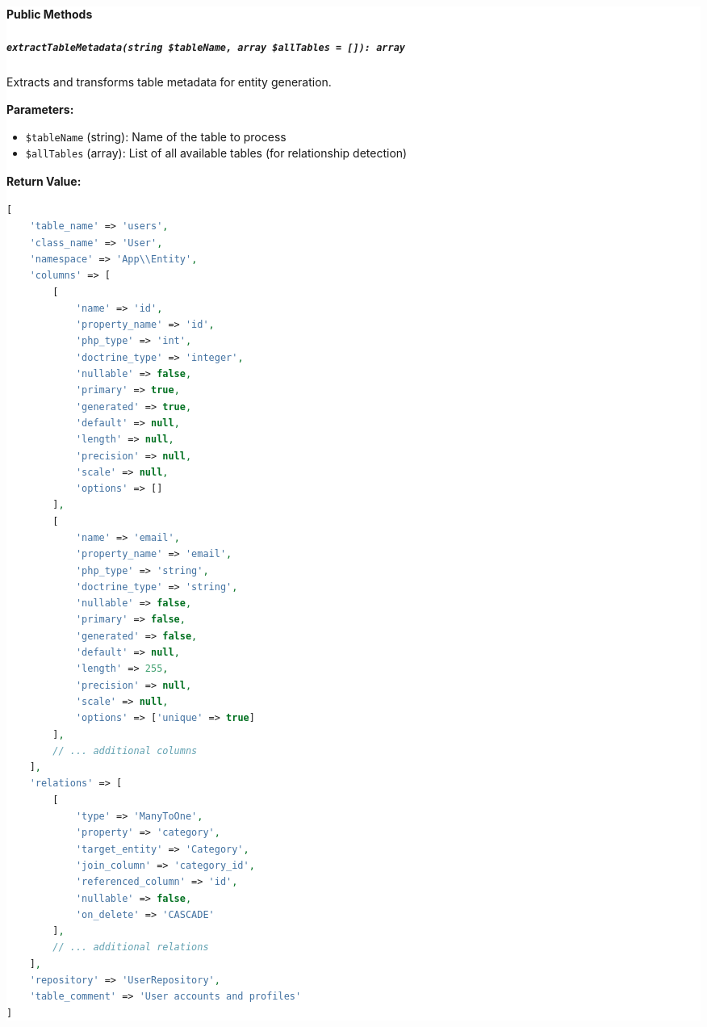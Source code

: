 #### Public Methods

##### `extractTableMetadata(string $tableName, array $allTables = []): array`

Extracts and transforms table metadata for entity generation.

**Parameters:**
- `$tableName` (string): Name of the table to process
- `$allTables` (array): List of all available tables (for relationship detection)

**Return Value:**
```php
[
    'table_name' => 'users',
    'class_name' => 'User',
    'namespace' => 'App\\Entity',
    'columns' => [
        [
            'name' => 'id',
            'property_name' => 'id',
            'php_type' => 'int',
            'doctrine_type' => 'integer',
            'nullable' => false,
            'primary' => true,
            'generated' => true,
            'default' => null,
            'length' => null,
            'precision' => null,
            'scale' => null,
            'options' => []
        ],
        [
            'name' => 'email',
            'property_name' => 'email',
            'php_type' => 'string',
            'doctrine_type' => 'string',
            'nullable' => false,
            'primary' => false,
            'generated' => false,
            'default' => null,
            'length' => 255,
            'precision' => null,
            'scale' => null,
            'options' => ['unique' => true]
        ],
        // ... additional columns
    ],
    'relations' => [
        [
            'type' => 'ManyToOne',
            'property' => 'category',
            'target_entity' => 'Category',
            'join_column' => 'category_id',
            'referenced_column' => 'id',
            'nullable' => false,
            'on_delete' => 'CASCADE'
        ],
        // ... additional relations
    ],
    'repository' => 'UserRepository',
    'table_comment' => 'User accounts and profiles'
]
```
